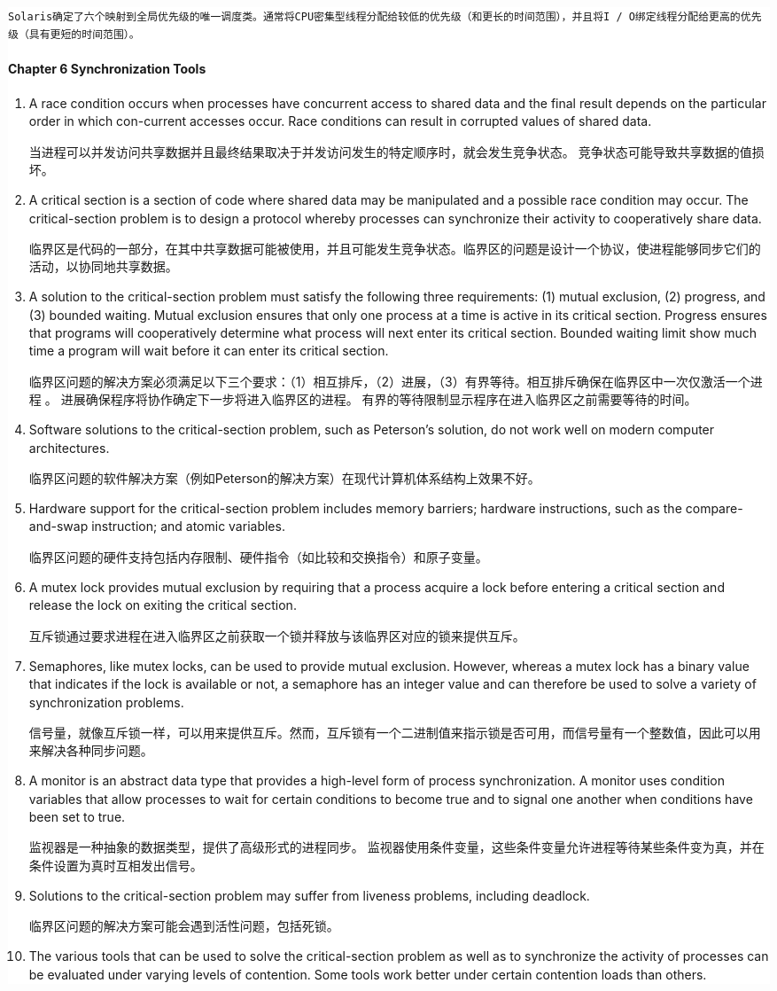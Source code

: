     Solaris确定了六个映射到全局优先级的唯一调度类。通常将CPU密集型线程分配给较低的优先级（和更长的时间范围），并且将I / O绑定线程分配给更高的优先级（具有更短的时间范围）。

#### Chapter 6 Synchronization Tools

1. A race condition occurs when processes have concurrent access to shared data and the final result depends on the particular order in which con-current accesses occur. Race conditions can result in corrupted values of shared data.

   当进程可以并发访问共享数据并且最终结果取决于并发访问发生的特定顺序时，就会发生竞争状态。 竞争状态可能导致共享数据的值损坏。

2. A critical section is a section of code where shared data may be manipulated and a possible race condition may occur. The critical-section problem is to design a protocol whereby processes can synchronize their activity to cooperatively share data.

   临界区是代码的一部分，在其中共享数据可能被使用，并且可能发生竞争状态。临界区的问题是设计一个协议，使进程能够同步它们的活动，以协同地共享数据。

3. A solution to the critical-section problem must satisfy the following three requirements: (1) mutual exclusion, (2) progress, and (3) bounded waiting. Mutual exclusion ensures that only one process at a time is active in its critical section. Progress ensures that programs will cooperatively determine what process will next enter its critical section. Bounded waiting limit show much time a program will wait before it can enter its critical section.

   临界区问题的解决方案必须满足以下三个要求：（1）相互排斥，（2）进展，（3）有界等待。相互排斥确保在临界区中一次仅激活一个进程 。 进展确保程序将协作确定下一步将进入临界区的进程。 有界的等待限制显示程序在进入临界区之前需要等待的时间。

4. Software solutions to the critical-section problem, such as Peterson’s solution, do not work well on modern computer architectures.

   临界区问题的软件解决方案（例如Peterson的解决方案）在现代计算机体系结构上效果不好。

5. Hardware support for the critical-section problem includes memory barriers; hardware instructions, such as the compare-and-swap instruction; and atomic variables.

   临界区问题的硬件支持包括内存限制、硬件指令（如比较和交换指令）和原子变量。

6. A mutex lock provides mutual exclusion by requiring that a process acquire a lock before entering a critical section and release the lock on exiting the critical section.

   互斥锁通过要求进程在进入临界区之前获取一个锁并释放与该临界区对应的锁来提供互斥。

7. Semaphores, like mutex locks, can be used to provide mutual exclusion. However, whereas a mutex lock has a binary value that indicates if the lock is available or not, a semaphore has an integer value and can therefore be used to solve a variety of synchronization problems.

   信号量，就像互斥锁一样，可以用来提供互斥。然而，互斥锁有一个二进制值来指示锁是否可用，而信号量有一个整数值，因此可以用来解决各种同步问题。

8. A monitor is an abstract data type that provides a high-level form of process synchronization. A monitor uses condition variables that allow processes to wait for certain conditions to become true and to signal one another when conditions have been set to true.

   监视器是一种抽象的数据类型，提供了高级形式的进程同步。 监视器使用条件变量，这些条件变量允许进程等待某些条件变为真，并在条件设置为真时互相发出信号。

9. Solutions to the critical-section problem may suffer from liveness problems, including deadlock.

   临界区问题的解决方案可能会遇到活性问题，包括死锁。

10. The various tools that can be used to solve the critical-section problem as well as to synchronize the activity of processes can be evaluated under varying levels of contention. Some tools work better under certain contention loads than others.
